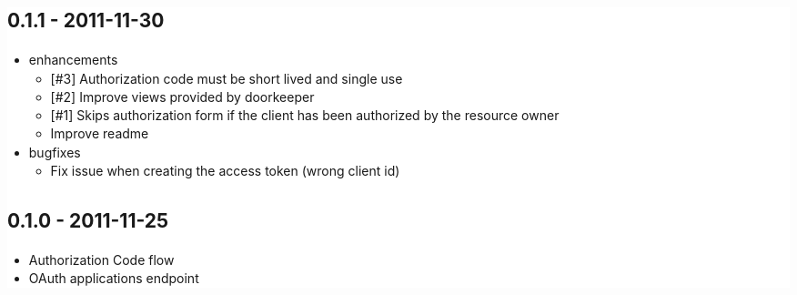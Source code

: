 ## 0.1.1 - 2011-11-30

- enhancements
  - [#3] Authorization code must be short lived and single use
  - [#2] Improve views provided by doorkeeper
  - [#1] Skips authorization form if the client has been authorized by the resource owner
  - Improve readme
- bugfixes
  - Fix issue when creating the access token (wrong client id)

## 0.1.0 - 2011-11-25

- Authorization Code flow
- OAuth applications endpoint
